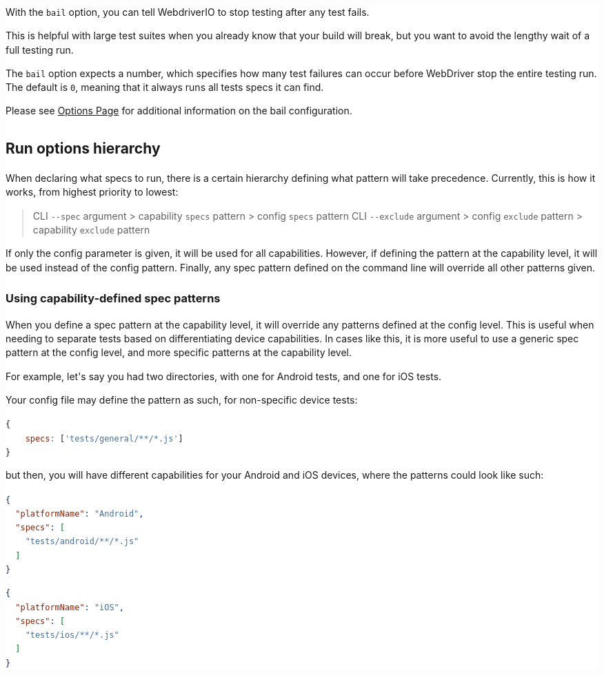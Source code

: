 With the `bail` option, you can tell WebdriverIO to stop testing after any test fails.

This is helpful with large test suites when you already know that your build will break, but you want to avoid the lengthy wait of a full testing run.

The `bail` option expects a number, which specifies how many test failures can occur before WebDriver stop the entire testing run. The default is `0`, meaning that it always runs all tests specs it can find.

Please see [Options Page](configuration) for additional information on the bail configuration.
## Run options hierarchy

When declaring what specs to run, there is a certain hierarchy defining what pattern will take precedence. Currently, this is how it works, from highest priority to lowest:

> CLI `--spec` argument > capability `specs` pattern > config `specs` pattern CLI `--exclude` argument > config `exclude` pattern > capability `exclude` pattern

If only the config parameter is given, it will be used for all capabilities. However, if defining the pattern at the capability level, it will be used instead of the config pattern. Finally, any spec pattern defined on the command line will override all other patterns given.

### Using capability-defined spec patterns

When you define a spec pattern at the capability level, it will override any patterns defined at the config level. This is useful when needing to separate tests based on differentiating device capabilities. In cases like this, it is more useful to use a generic spec pattern at the config level, and more specific patterns at the capability level.

For example, let's say you had two directories, with one for Android tests, and one for iOS tests.

Your config file may define the pattern as such, for non-specific device tests:

```js
{
    specs: ['tests/general/**/*.js']
}
```

but then, you will have different capabilities for your Android and iOS devices, where the patterns could look like such:

```json
{
  "platformName": "Android",
  "specs": [
    "tests/android/**/*.js"
  ]
}
```

```json
{
  "platformName": "iOS",
  "specs": [
    "tests/ios/**/*.js"
  ]
}
```
